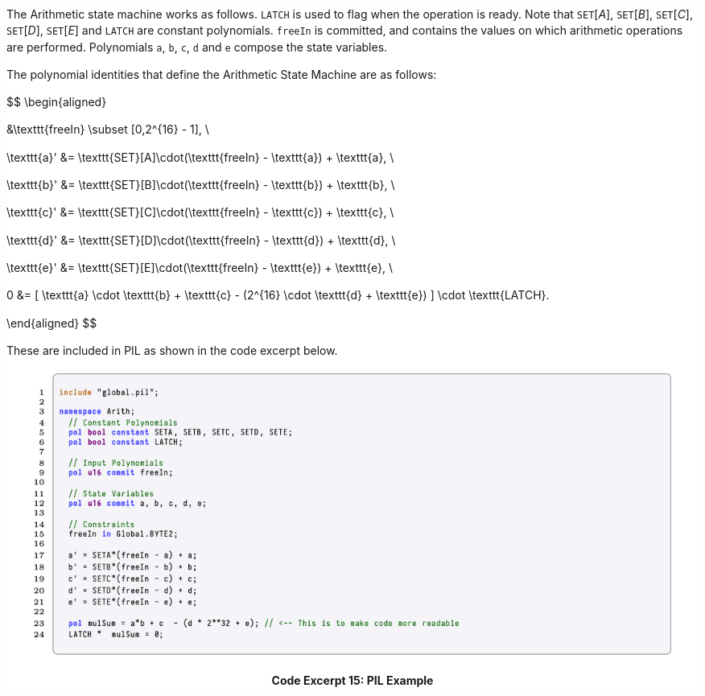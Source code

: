
The Arithmetic state machine works as follows. $\texttt{LATCH}$ is used to flag when the operation is ready. Note that $\texttt{SET}[A]$, $\texttt{SET}[B]$, $\texttt{SET}[C]$, $\texttt{SET}[D]$, $\texttt{SET}[E]$ and $\texttt{LATCH}$ are constant polynomials. $\texttt{freeIn}$ is committed, and contains the values on which arithmetic operations are performed. Polynomials $\texttt{a}$, $\texttt{b}$, $\texttt{c}$, $\texttt{d}$ and $\texttt{e}$ compose the state variables.

The polynomial identities that define the Arithmetic State Machine are as follows:


$$
\begin{aligned}

&\texttt{freeIn} \subset [0,2^{16} - 1], \\

\texttt{a}' &= \texttt{SET}[A]\cdot(\texttt{freeIn} - \texttt{a}) + \texttt{a}, \\

\texttt{b}' &= \texttt{SET}[B]\cdot(\texttt{freeIn} - \texttt{b}) + \texttt{b}, \\

\texttt{c}' &= \texttt{SET}[C]\cdot(\texttt{freeIn} - \texttt{c}) + \texttt{c}, \\

\texttt{d}' &= \texttt{SET}[D]\cdot(\texttt{freeIn} - \texttt{d}) + \texttt{d}, \\

\texttt{e}' &= \texttt{SET}[E]\cdot(\texttt{freeIn} - \texttt{e}) + \texttt{e}, \\

0 &= [ \texttt{a} \cdot \texttt{b} + \texttt{c} - (2^{16} \cdot \texttt{d} + \texttt{e}) ] \cdot \texttt{LATCH}.

\end{aligned}
$$


These are included in PIL as shown in the code excerpt below.



<p align="center"><img src="fig13-pil-eg-arth-sm.png" width="800" /></p>
<div align="center"><b> Code Excerpt 15: PIL Example </b></div>
